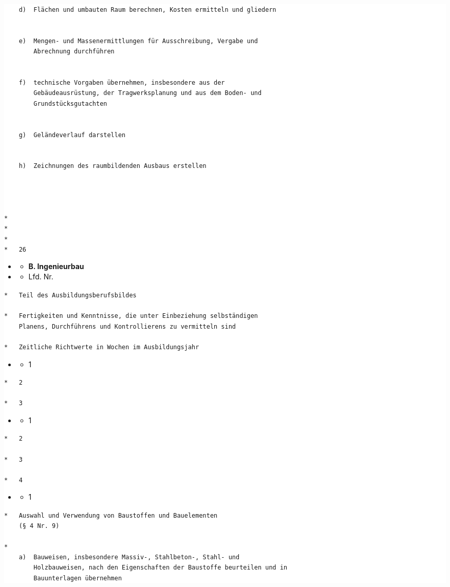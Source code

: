 
        d)  Flächen und umbauten Raum berechnen, Kosten ermitteln und gliedern


        e)  Mengen- und Massenermittlungen für Ausschreibung, Vergabe und
            Abrechnung durchführen


        f)  technische Vorgaben übernehmen, insbesondere aus der
            Gebäudeausrüstung, der Tragwerksplanung und aus dem Boden- und
            Grundstücksgutachten


        g)  Geländeverlauf darstellen


        h)  Zeichnungen des raumbildenden Ausbaus erstellen




    *
    *
    *
    *   26


*    *   **B. Ingenieurbau**


*    *   Lfd. Nr.

    *   Teil des Ausbildungsberufsbildes

    *   Fertigkeiten und Kenntnisse, die unter Einbeziehung selbständigen
        Planens, Durchführens und Kontrollierens zu vermitteln sind

    *   Zeitliche Richtwerte in Wochen im Ausbildungsjahr


*    *   1

    *   2

    *   3


*    *   1

    *   2

    *   3

    *   4


*    *   1

    *   Auswahl und Verwendung von Baustoffen und Bauelementen
        (§ 4 Nr. 9)

    *
        a)  Bauweisen, insbesondere Massiv-, Stahlbeton-, Stahl- und
            Holzbauweisen, nach den Eigenschaften der Baustoffe beurteilen und in
            Bauunterlagen übernehmen

